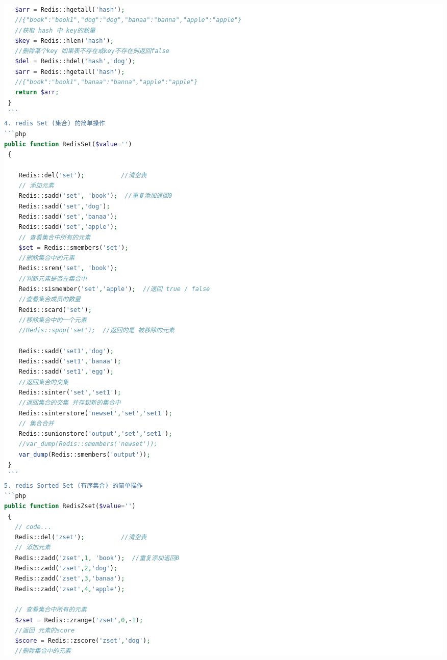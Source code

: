    ```php
      $arr = Redis::hgetall('hash');
      //{"book":"book1","dog":"dog","banaa":"banna","apple":"apple"}
      //获取 hash 中 key的数量
      $key = Redis::hlen('hash');
      //删除某个key 如果表不存在或key不存在则返回false
      $del = Redis::hdel('hash','dog');
      $arr = Redis::hgetall('hash');
      //{"book":"book1","banaa":"banna","apple":"apple"}
      return $arr;
    }
    ```
4. redis Set (集合) 的简单操作
   ```php
   public function RedisSet($value='')
    {

       Redis::del('set');          //清空表
       // 添加元素
       Redis::sadd('set', 'book');  //重复添加返回0
       Redis::sadd('set','dog');
       Redis::sadd('set','banaa');
       Redis::sadd('set','apple');
       // 查看集合中所有的元素
       $set = Redis::smembers('set');
       //删除集合中的元素
       Redis::srem('set', 'book');
       //判断元素是否在集合中
       Redis::sismember('set','apple');  //返回 true / false
       //查看集合成员的数量
       Redis::scard('set');
       //移除集合中的一个元素
       //Redis::spop('set');  //返回的是 被移除的元素

       Redis::sadd('set1','dog');
       Redis::sadd('set1','banaa');
       Redis::sadd('set1','egg');
       //返回集合的交集
       Redis::sinter('set','set1');
       //返回集合的交集 并存到新的集合中
       Redis::sinterstore('newset','set','set1');
       // 集合合并
       Redis::sunionstore('output','set','set1');
       //var_dump(Redis::smembers('newset'));
       var_dump(Redis::smembers('output'));
    }
    ```
5. redis Sorted Set (有序集合) 的简单操作
   ```php
   public function RedisZset($value='')
    {
      // code...
      Redis::del('zset');          //清空表
      // 添加元素
      Redis::zadd('zset',1, 'book');  //重复添加返回0
      Redis::zadd('zset',2,'dog');
      Redis::zadd('zset',3,'banaa');
      Redis::zadd('zset',4,'apple');

      // 查看集合中所有的元素
      $zset = Redis::zrange('zset',0,-1);
      //返回 元素的score
      $score = Redis::zscore('zset','dog');
      //删除集合中的元素
   ```